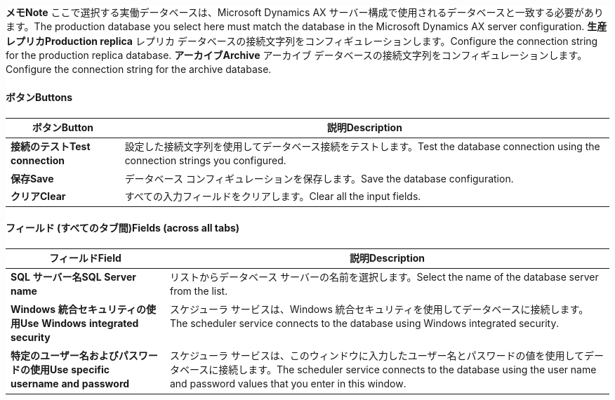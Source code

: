 <th><span data-ttu-id="665c2-120"><strong>メモ</strong></span><span class="sxs-lookup"><span data-stu-id="665c2-120"><strong>Note</strong></span></span></th>
</tr>
</thead>
<tbody>
<tr class="odd">
<td><span data-ttu-id="665c2-121">ここで選択する実働データベースは、Microsoft Dynamics AX サーバー構成で使用されるデータベースと一致する必要があります。</span><span class="sxs-lookup"><span data-stu-id="665c2-121">The production database you select here must match the database in the Microsoft Dynamics AX server configuration.</span></span></td>
</tr>
</tbody>
</table>
</div></td>
</tr>
<tr class="even">
<td><span data-ttu-id="665c2-122"><strong><span class="ui">生産レプリカ</span></strong></span><span class="sxs-lookup"><span data-stu-id="665c2-122"><strong><span class="ui">Production replica</span></strong></span></span></td>
<td><span data-ttu-id="665c2-123">レプリカ データベースの接続文字列をコンフィギュレーションします。</span><span class="sxs-lookup"><span data-stu-id="665c2-123">Configure the connection string for the production replica database.</span></span></td>
</tr>
<tr class="odd">
<td><span data-ttu-id="665c2-124"><strong><span class="ui">アーカイブ</span></strong></span><span class="sxs-lookup"><span data-stu-id="665c2-124"><strong><span class="ui">Archive</span></strong></span></span></td>
<td><span data-ttu-id="665c2-125">アーカイブ データベースの接続文字列をコンフィギュレーションします。</span><span class="sxs-lookup"><span data-stu-id="665c2-125">Configure the connection string for the archive database.</span></span></td>
</tr>
</tbody>
</table>

#### <a name="buttons"></a><span data-ttu-id="665c2-126">ボタン</span><span class="sxs-lookup"><span data-stu-id="665c2-126">Buttons</span></span>

| <span data-ttu-id="665c2-127">ボタン</span><span class="sxs-lookup"><span data-stu-id="665c2-127">Button</span></span>              | <span data-ttu-id="665c2-128">説明</span><span class="sxs-lookup"><span data-stu-id="665c2-128">Description</span></span>                                                               |
|---------------------|---------------------------------------------------------------------------|
| <span data-ttu-id="665c2-129">**接続のテスト**</span><span class="sxs-lookup"><span data-stu-id="665c2-129">**Test connection**</span></span> | <span data-ttu-id="665c2-130">設定した接続文字列を使用してデータベース接続をテストします。</span><span class="sxs-lookup"><span data-stu-id="665c2-130">Test the database connection using the connection strings you configured.</span></span> |
| <span data-ttu-id="665c2-131">**保存**</span><span class="sxs-lookup"><span data-stu-id="665c2-131">**Save**</span></span>            | <span data-ttu-id="665c2-132">データベース コンフィギュレーションを保存します。</span><span class="sxs-lookup"><span data-stu-id="665c2-132">Save the database configuration.</span></span>                                          |
| <span data-ttu-id="665c2-133">**クリア**</span><span class="sxs-lookup"><span data-stu-id="665c2-133">**Clear**</span></span>           | <span data-ttu-id="665c2-134">すべての入力フィールドをクリアします。</span><span class="sxs-lookup"><span data-stu-id="665c2-134">Clear all the input fields.</span></span>                                               |


#### <a name="fields-across-all-tabs"></a><span data-ttu-id="665c2-135">フィールド (すべてのタブ間)</span><span class="sxs-lookup"><span data-stu-id="665c2-135">Fields (across all tabs)</span></span>

| <span data-ttu-id="665c2-136">フィールド</span><span class="sxs-lookup"><span data-stu-id="665c2-136">Field</span></span>                                               | <span data-ttu-id="665c2-137">説明</span><span class="sxs-lookup"><span data-stu-id="665c2-137">Description</span></span>                                                                                                                                                                                                                                      |
|-----------------------------------------------------|--------------------------------------------------------------------------------------------------------------------------------------------------------------------------------------------------------------------------------------------------|
| <span data-ttu-id="665c2-138">**SQL サーバー名**</span><span class="sxs-lookup"><span data-stu-id="665c2-138">**SQL Server name**</span></span>                                 | <span data-ttu-id="665c2-139">リストからデータベース サーバーの名前を選択します。</span><span class="sxs-lookup"><span data-stu-id="665c2-139">Select the name of the database server from the list.</span></span>                                                                                                                                                                                            |
| <span data-ttu-id="665c2-140">**Windows 統合セキュリティの使用**</span><span class="sxs-lookup"><span data-stu-id="665c2-140">**Use Windows integrated security**</span></span>                 | <span data-ttu-id="665c2-141">スケジューラ サービスは、Windows 統合セキュリティを使用してデータベースに接続します。</span><span class="sxs-lookup"><span data-stu-id="665c2-141">The scheduler service connects to the database using Windows integrated security.</span></span>                                                                                                                                                                |
| <span data-ttu-id="665c2-142">**特定のユーザー名およびパスワードの使用**</span><span class="sxs-lookup"><span data-stu-id="665c2-142">**Use specific username and password**</span></span>              | <span data-ttu-id="665c2-143">スケジューラ サービスは、このウィンドウに入力したユーザー名とパスワードの値を使用してデータベースに接続します。</span><span class="sxs-lookup"><span data-stu-id="665c2-143">The scheduler service connects to the database using the user name and password values that you enter in this window.</span></span>                                                                                                                            |